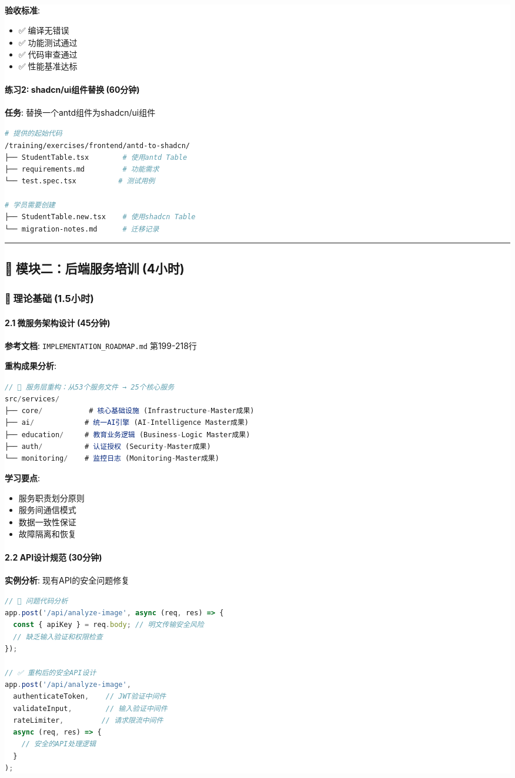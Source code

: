 **验收标准**:
- ✅ 编译无错误
- ✅ 功能测试通过
- ✅ 代码审查通过
- ✅ 性能基准达标

#### 练习2: shadcn/ui组件替换 (60分钟)
**任务**: 替换一个antd组件为shadcn/ui组件

```bash
# 提供的起始代码
/training/exercises/frontend/antd-to-shadcn/
├── StudentTable.tsx        # 使用antd Table
├── requirements.md         # 功能需求
└── test.spec.tsx          # 测试用例

# 学员需要创建
├── StudentTable.new.tsx    # 使用shadcn Table
└── migration-notes.md      # 迁移记录
```

---

## 🔧 模块二：后端服务培训 (4小时)

### 📖 理论基础 (1.5小时)

#### 2.1 微服务架构设计 (45分钟)
**参考文档**: `IMPLEMENTATION_ROADMAP.md` 第199-218行

**重构成果分析**:
```typescript
// 🔄 服务层重构：从53个服务文件 → 25个核心服务
src/services/
├── core/           # 核心基础设施 (Infrastructure-Master成果)
├── ai/            # 统一AI引擎 (AI-Intelligence Master成果) 
├── education/     # 教育业务逻辑 (Business-Logic Master成果)
├── auth/          # 认证授权 (Security-Master成果)
└── monitoring/    # 监控日志 (Monitoring-Master成果)
```

**学习要点**:
- 服务职责划分原则
- 服务间通信模式
- 数据一致性保证
- 故障隔离和恢复

#### 2.2 API设计规范 (30分钟)
**实例分析**: 现有API的安全问题修复

```javascript
// 🚨 问题代码分析
app.post('/api/analyze-image', async (req, res) => {
  const { apiKey } = req.body; // 明文传输安全风险
  // 缺乏输入验证和权限检查
});

// ✅ 重构后的安全API设计
app.post('/api/analyze-image', 
  authenticateToken,    // JWT验证中间件
  validateInput,        // 输入验证中间件  
  rateLimiter,         // 请求限流中间件
  async (req, res) => {
    // 安全的API处理逻辑
  }
);
```